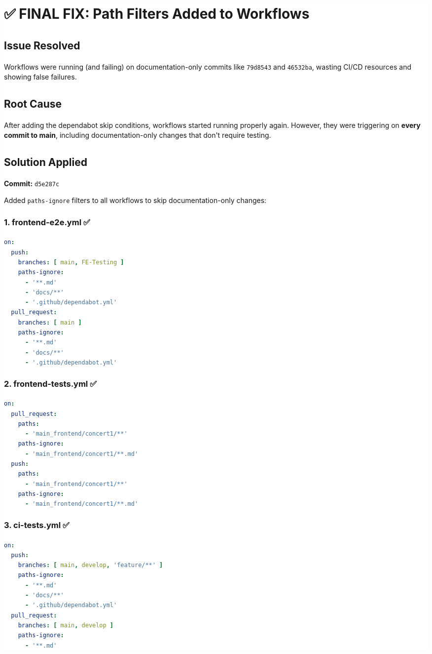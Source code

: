 # ✅ FINAL FIX: Path Filters Added to Workflows

## Issue Resolved
Workflows were running (and failing) on documentation-only commits like `79d8543` and `46532ba`, wasting CI/CD resources and showing false failures.

## Root Cause
After adding the dependabot skip conditions, workflows started running properly again. However, they were triggering on **every commit to main**, including documentation-only changes that don't require testing.

## Solution Applied
**Commit:** `d5e287c`

Added `paths-ignore` filters to all workflows to skip documentation-only changes:

### 1. frontend-e2e.yml ✅
```yaml
on:
  push:
    branches: [ main, FE-Testing ]
    paths-ignore:
      - '**.md'
      - 'docs/**'
      - '.github/dependabot.yml'
  pull_request:
    branches: [ main ]
    paths-ignore:
      - '**.md'
      - 'docs/**'
      - '.github/dependabot.yml'
```

### 2. frontend-tests.yml ✅
```yaml
on:
  pull_request:
    paths:
      - 'main_frontend/concert1/**'
    paths-ignore:
      - 'main_frontend/concert1/**.md'
  push:
    paths:
      - 'main_frontend/concert1/**'
    paths-ignore:
      - 'main_frontend/concert1/**.md'
```

### 3. ci-tests.yml ✅
```yaml
on:
  push:
    branches: [ main, develop, 'feature/**' ]
    paths-ignore:
      - '**.md'
      - 'docs/**'
      - '.github/dependabot.yml'
  pull_request:
    branches: [ main, develop ]
    paths-ignore:
      - '**.md'
```